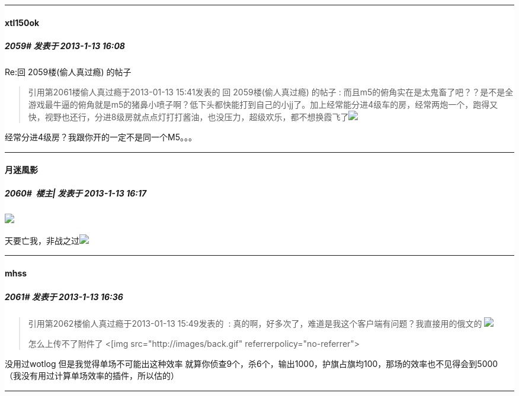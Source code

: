 



*****

####  xtl150ok  
##### 2059#       发表于 2013-1-13 16:08

Re:回 2059楼(偷人真过瘾) 的帖子


<blockquote>引用第2061楼偷人真过瘾于2013-01-13 15:41发表的 回 2059楼(偷人真过瘾) 的帖子 :
而且m5的俯角实在是太鬼畜了吧？？是不是全游戏最牛逼的俯角就是m5的猪鼻小喷子啊？低下头都快能打到自己的小jj了。加上经常能分进4级车的房，经常两炮一个，跑得又快，视野也还行，分进8级房就点点灯打打酱油，也没压力，超级欢乐，都不想换霞飞了<img src="https://static.saraba1st.com/image/smiley/dym/148.gif" referrerpolicy="no-referrer"></blockquote>经常分进4级房？我跟你开的一定不是同一个M5。。。







*****

####  月迷風影  
##### 2060#         楼主| 发表于 2013-1-13 16:17



<img src="http://img14.poco.cn/mypoco/myphoto/20130113/16/66195027201301131615372494495124557_000.jpg" referrerpolicy="no-referrer">


天要亡我，非战之过<img src="https://static.saraba1st.com/image/smiley/face/185.gif" referrerpolicy="no-referrer">







*****

####  mhss  
##### 2061#       发表于 2013-1-13 16:36



<blockquote>引用第2062楼偷人真过瘾于2013-01-13 15:49发表的  :
真的啊，好多次了，难道是我这个客户端有问题？我直接用的俄文的
<img src="http://img29.wal8.com/img29/314379_20130113155043/135806354445.jpg" referrerpolicy="no-referrer">

怎么上传不了附件了
<[img src="http://images/back.gif" referrerpolicy="no-referrer"></blockquote>
没用过wotlog
但是我觉得单场不可能出这种效率
就算你侦查9个，杀6个，输出1000，护旗占旗均100，那场的效率也不见得会到5000（我没有用过计算单场效率的插件，所以估的）









*****
